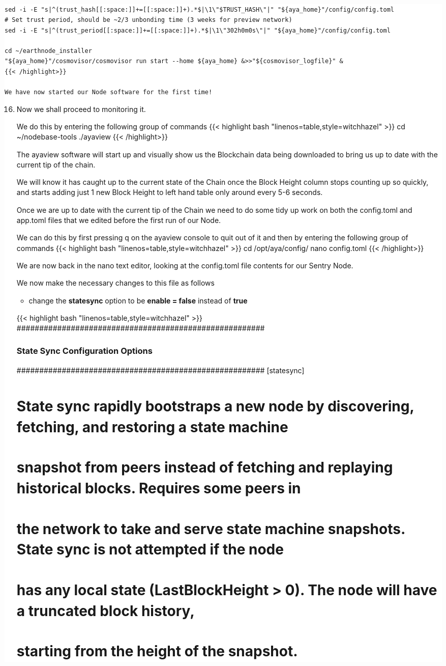     sed -i -E "s|^(trust_hash[[:space:]]+=[[:space:]]+).*$|\1\"$TRUST_HASH\"|" "${aya_home}"/config/config.toml
    # Set trust period, should be ~2/3 unbonding time (3 weeks for preview network)
    sed -i -E "s|^(trust_period[[:space:]]+=[[:space:]]+).*$|\1\"302h0m0s\"|" "${aya_home}"/config/config.toml

    cd ~/earthnode_installer
    "${aya_home}"/cosmovisor/cosmovisor run start --home ${aya_home} &>>"${cosmovisor_logfile}" &
    {{< /highlight>}}

    We have now started our Node software for the first time!

16. Now we shall proceed to monitoring it.

    We do this by entering the following group of commands
    {{< highlight bash "linenos=table,style=witchhazel" >}}
    cd ~/nodebase-tools 
    ./ayaview
    {{< /highlight>}}

    The ayaview software will start up and visually show us the Blockchain data being downloaded to bring us up to date with the current tip of the chain. 

    We will know it has caught up to the current state of the Chain once the Block Height column stops counting up so quickly, and starts adding just 1 new Block Height to left hand table only around every 5-6 seconds.

    Once we are up to date with the current tip of the Chain we need to do some tidy up work on both the config.toml and app.toml files that we edited before the first run of our Node. 

    We can do this by first pressing q on the ayaview console to quit out of it and then by entering the following group of commands
    {{< highlight bash "linenos=table,style=witchhazel" >}}
    cd /opt/aya/config/
    nano config.toml
    {{< /highlight>}}

    We are now back in the nano text editor, looking at the config.toml file contents for our Sentry Node. 

    We now make the necessary changes to this file as follows

    * change the **statesync** option to be **enable = false** instead of **true**

    {{< highlight bash "linenos=table,style=witchhazel" >}}
    #######################################################
    ###         State Sync Configuration Options        ###
    #######################################################
    [statesync]
    # State sync rapidly bootstraps a new node by discovering, fetching, and restoring a state machine
    # snapshot from peers instead of fetching and replaying historical blocks. Requires some peers in
    # the network to take and serve state machine snapshots. State sync is not attempted if the node
    # has any local state (LastBlockHeight > 0). The node will have a truncated block history,
    # starting from the height of the snapshot.